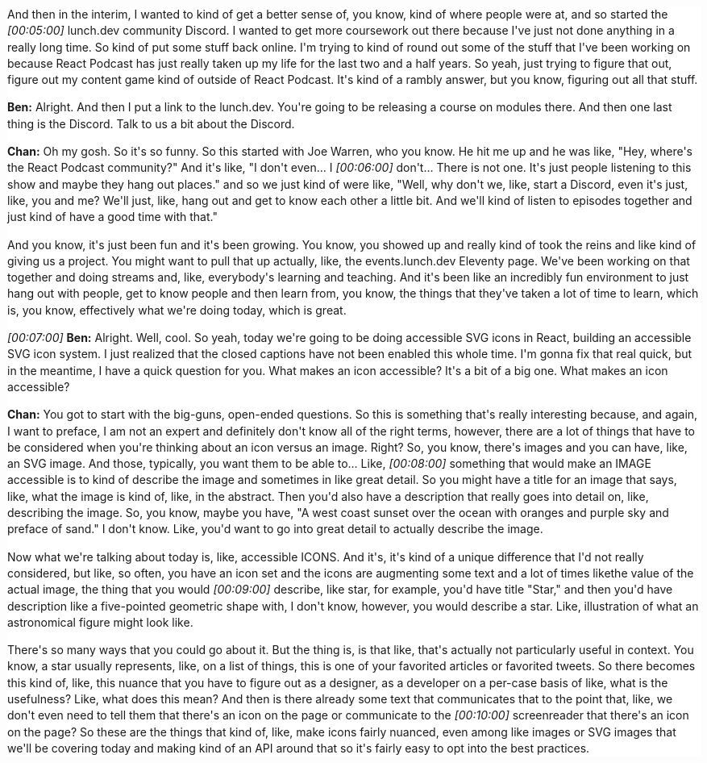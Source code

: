 And then in the interim, I wanted to kind of get a better sense of, you know, kind of where people were at, and so started the *[00:05:00]* lunch.dev community Discord. I wanted to get more coursework out there because I've just not done anything in a really long time. So kind of put some stuff back online. I'm trying to kind of round out some of the stuff that I've been working on because React Podcast has just really taken up my life for the last two and a half years. So yeah, just trying to figure that out, figure out my content game kind of outside of React Podcast. It's kind of a rambly answer, but you know, figuring out all that stuff.

**Ben:** Alright. And then I put a link to the lunch.dev. You're going to be releasing a course on modules there. And then one last thing is the Discord. Talk to us a bit about the Discord. 

**Chan:** Oh my gosh. So it's so funny. So this started with Joe Warren, who you know. He hit me up and he was like, "Hey, where's the React Podcast community?" And it's like, "I don't even… I *[00:06:00]* don't… There is not one. It's just people listening to this show and maybe they hang out places." and so we just kind of were like, "Well, why don't we, like, start a Discord, even it's just, like, you and me? We'll just, like, hang out and get to know each other a little bit. And we'll kind of listen to episodes together and just kind of have a good time with that."

 And you know, it's just been fun and it's been growing. You know, you showed up and really kind of took the reins and like kind of giving us a project. You might want to pull that up actually, like, the events.lunch.dev Eleventy page. We've been working on that together and doing streams and, like, everybody's learning and teaching. And it's been like an incredibly fun environment to just hang out with people, get to know people and then learn from, you know, the things that they've taken a lot of time to learn, which is, you know, effectively what we're doing today, which is great.

*[00:07:00]* **Ben:** Alright. Well, cool. So yeah, today we're going to be doing accessible SVG icons in React, building an accessible SVG icon system. I just realized that the closed captions have not been enabled this whole time. I'm gonna fix that real quick, but in the meantime, I have a quick question for you. What makes an icon accessible? It's a bit of a big one. What makes an icon accessible? 

**Chan:** You got to start with the big-guns, open-ended questions. So this is something that's really interesting because, and again, I want to preface, I am not an expert and definitely don't know all of the right terms, however, there are a lot of things that have to be considered when you're thinking about an icon versus an image. Right? So, you know, there's images and you can have, like, an SVG image. And those, typically, you want them to be able to… Like, *[00:08:00]* something that would make an IMAGE accessible is to kind of describe the image and sometimes in like great detail. So you might have a title for an image that says, like, what the image is kind of, like, in the abstract. Then you'd also have a description that really goes into detail on, like, describing the image. So, you know, maybe you have, "A west coast sunset over the ocean with oranges and purple sky and preface of sand." I don't know. Like, you'd want to go into great detail to actually describe the image.

Now what we're talking about today is, like, accessible ICONS. And it's, it's kind of a unique difference that I'd not really considered, but like, so often, you have an icon set and the icons are augmenting some text and a lot of times likethe value of the actual image, the thing that you would *[00:09:00]* describe, like star, for example, you'd have title "Star," and then you'd have description like a five-pointed geometric shape with, I don't know, however, you would describe a star. Like, illustration of what an astronomical figure might look like.

There's so many ways that you could go about it. But the thing is, is that like, that's actually not particularly useful in context. You know, a star usually represents, like, on a list of things, this is one of your favorited articles or favorited tweets. So there becomes this kind of, like, this nuance that you have to figure out as a designer, as a developer on a per-case basis of like, what is the usefulness? Like, what does this mean? And then is there already some text that communicates that to the point that, like, we don't even need to tell them that there's an icon on the page or communicate to the *[00:10:00]* screenreader that there's an icon on the page? So these are the things that kind of, like, make icons fairly nuanced, even among like images or SVG images that we'll be covering today and making kind of an API around that so it's fairly easy to opt into the best practices. 
